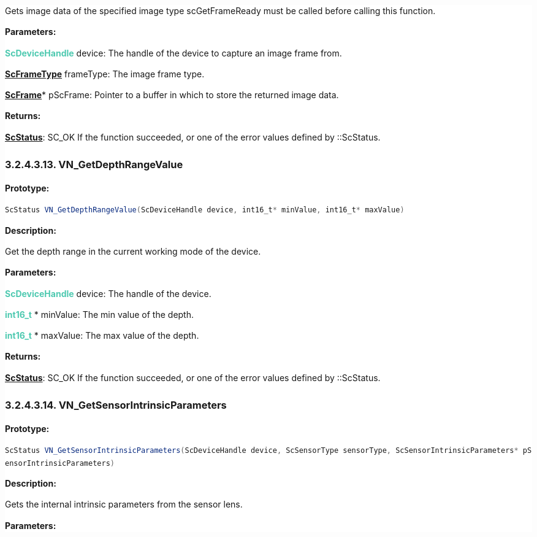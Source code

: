 Gets image data of the specified image type scGetFrameReady must be called before calling this function.

**Parameters:**

<span style="color: #4ec9b0; font-weight: bold">ScDeviceHandle</span> device:  The handle of the device to capture an image frame from.

[**ScFrameType**](#_2511-scframetype) frameType: The image frame type.

[**ScFrame**](#_2528-scframe)\* pScFrame: Pointer to a buffer in which to store the returned image data.

**Returns:**

[**ScStatus**](#_2514-scstatus): SC_OK If the function succeeded, or one of the error values defined by ::ScStatus.

### 3.2.4.3.13. VN_GetDepthRangeValue

**Prototype:**

```csharp
ScStatus VN_GetDepthRangeValue(ScDeviceHandle device, int16_t* minValue, int16_t* maxValue)
```

**Description:**

Get the depth range in the current working mode of the device.

**Parameters:**

<span style="color: #4ec9b0; font-weight: bold">ScDeviceHandle</span> device: The handle of the device.

<span style="color: #4ec9b0; font-weight: bold">int16_t</span> \* minValue: The min value of the depth.

<span style="color: #4ec9b0; font-weight: bold">int16_t</span> \* maxValue: The max value of the depth.

**Returns:**

[**ScStatus**](#_2514-scstatus): SC_OK If the function succeeded, or one of the error values defined by ::ScStatus.

### 3.2.4.3.14. VN_GetSensorIntrinsicParameters

**Prototype:**

```csharp
ScStatus VN_GetSensorIntrinsicParameters(ScDeviceHandle device, ScSensorType sensorType, ScSensorIntrinsicParameters* pSensorIntrinsicParameters)
```

**Description:**

Gets the internal intrinsic parameters from the sensor lens.

**Parameters:**

